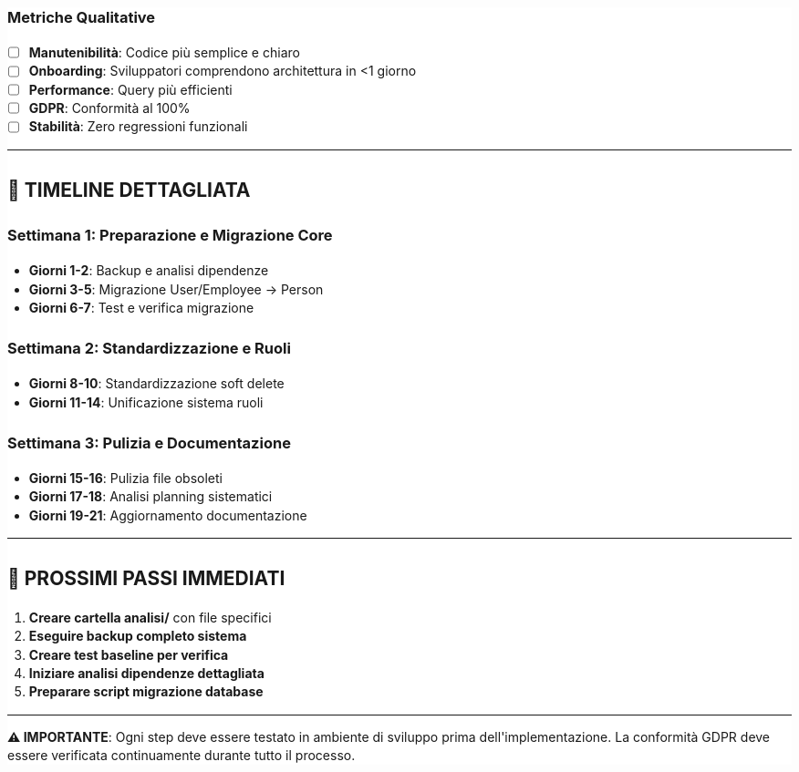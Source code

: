 ### Metriche Qualitative

- [ ] **Manutenibilità**: Codice più semplice e chiaro
- [ ] **Onboarding**: Sviluppatori comprendono architettura in <1 giorno
- [ ] **Performance**: Query più efficienti
- [ ] **GDPR**: Conformità al 100%
- [ ] **Stabilità**: Zero regressioni funzionali

---

## 📅 TIMELINE DETTAGLIATA

### Settimana 1: Preparazione e Migrazione Core
- **Giorni 1-2**: Backup e analisi dipendenze
- **Giorni 3-5**: Migrazione User/Employee → Person
- **Giorni 6-7**: Test e verifica migrazione

### Settimana 2: Standardizzazione e Ruoli
- **Giorni 8-10**: Standardizzazione soft delete
- **Giorni 11-14**: Unificazione sistema ruoli

### Settimana 3: Pulizia e Documentazione
- **Giorni 15-16**: Pulizia file obsoleti
- **Giorni 17-18**: Analisi planning sistematici
- **Giorni 19-21**: Aggiornamento documentazione

---

## 🎯 PROSSIMI PASSI IMMEDIATI

1. **Creare cartella analisi/** con file specifici
2. **Eseguire backup completo sistema**
3. **Creare test baseline per verifica**
4. **Iniziare analisi dipendenze dettagliata**
5. **Preparare script migrazione database**

---

**⚠️ IMPORTANTE**: Ogni step deve essere testato in ambiente di sviluppo prima dell'implementazione. La conformità GDPR deve essere verificata continuamente durante tutto il processo.